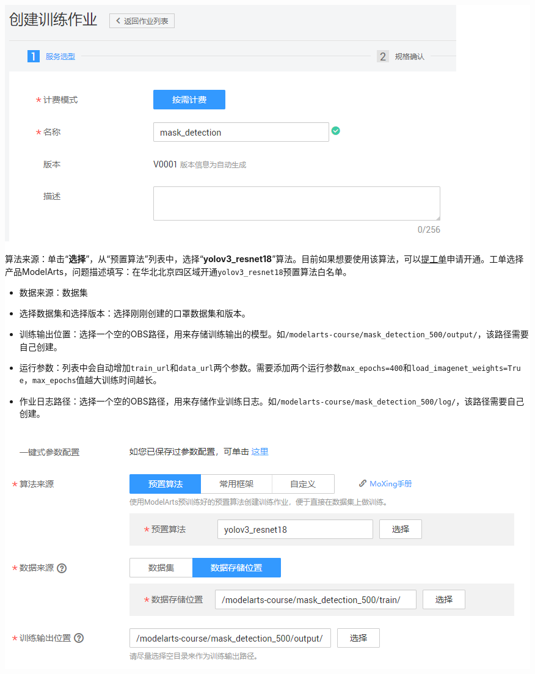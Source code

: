   ![trainjob_test](./img/创建训练作业1.png)

算法来源：单击“**选择**”，从“预置算法”列表中，选择“**yolov3_resnet18**”算法。目前如果想要使用该算法，可以[提工单](https://console.huaweicloud.com/ticket/?region=cn-north-4&locale=zh-cn#/ticketindex/createIndex)申请开通。工单选择产品ModelArts，问题描述填写：在华北北京四区域开通`yolov3_resnet18`预置算法白名单。

- 数据来源：数据集

- 选择数据集和选择版本：选择刚刚创建的口罩数据集和版本。

- 训练输出位置：选择一个空的OBS路径，用来存储训练输出的模型。如` /modelarts-course/mask_detection_500/output/ `，该路径需要自己创建。

- 运行参数：列表中会自动增加`train_url`和`data_url`两个参数。需要添加两个运行参数`max_epochs=400`和`load_imagenet_weights=True`，`max_epochs`值越大训练时间越长。

- 作业日志路径：选择一个空的OBS路径，用来存储作业训练日志。如` /modelarts-course/mask_detection_500/log/ `，该路径需要自己创建。

![trainjob-parameter.png](./img/创建训练作业2.png)

